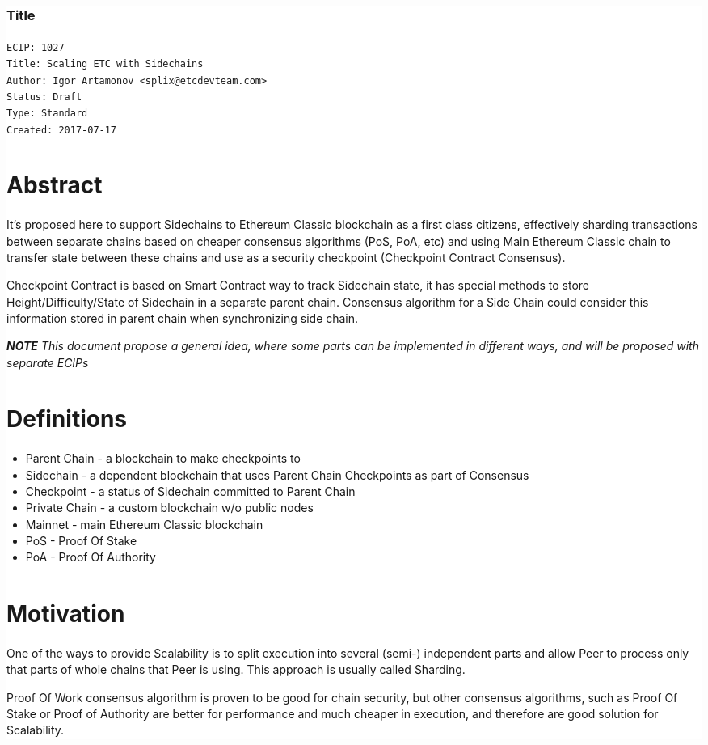 ### Title

    ECIP: 1027
    Title: Scaling ETC with Sidechains
    Author: Igor Artamonov <splix@etcdevteam.com>
    Status: Draft
    Type: Standard
    Created: 2017-07-17
    

# Abstract

It’s proposed here to support Sidechains to Ethereum Classic blockchain as a first class citizens, effectively 
sharding transactions between separate chains based on cheaper consensus algorithms (PoS, PoA, etc) and 
using Main Ethereum Classic chain to transfer state between these chains and use as a security checkpoint 
(Checkpoint Contract Consensus).

Checkpoint Contract is based on Smart Contract way to track Sidechain state, it has special methods to store 
Height/Difficulty/State of Sidechain in a separate parent chain. Consensus algorithm for a Side Chain could consider 
this information stored in parent chain when synchronizing side chain.

_**NOTE** This document propose a general idea, where some parts can be implemented in different ways, and will be 
proposed with separate ECIPs_

# Definitions

 - Parent Chain - a blockchain to make checkpoints to
 - Sidechain - a dependent blockchain that uses Parent Chain Checkpoints as part of Consensus
 - Checkpoint - a status of Sidechain committed to Parent Chain
 - Private Chain - a custom blockchain w/o public nodes
 - Mainnet - main Ethereum Classic blockchain
 - PoS - Proof Of Stake
 - PoA - Proof Of Authority
 
# Motivation

One of the ways to provide Scalability is to split execution into several (semi-) independent parts and allow Peer 
to process only that parts of whole chains that Peer is using. This approach is usually called Sharding.

Proof Of Work consensus algorithm is proven to be good for chain security, but other consensus algorithms, such as 
Proof Of Stake or Proof of Authority are better for performance and much cheaper in execution, and therefore are 
good solution for Scalability.
